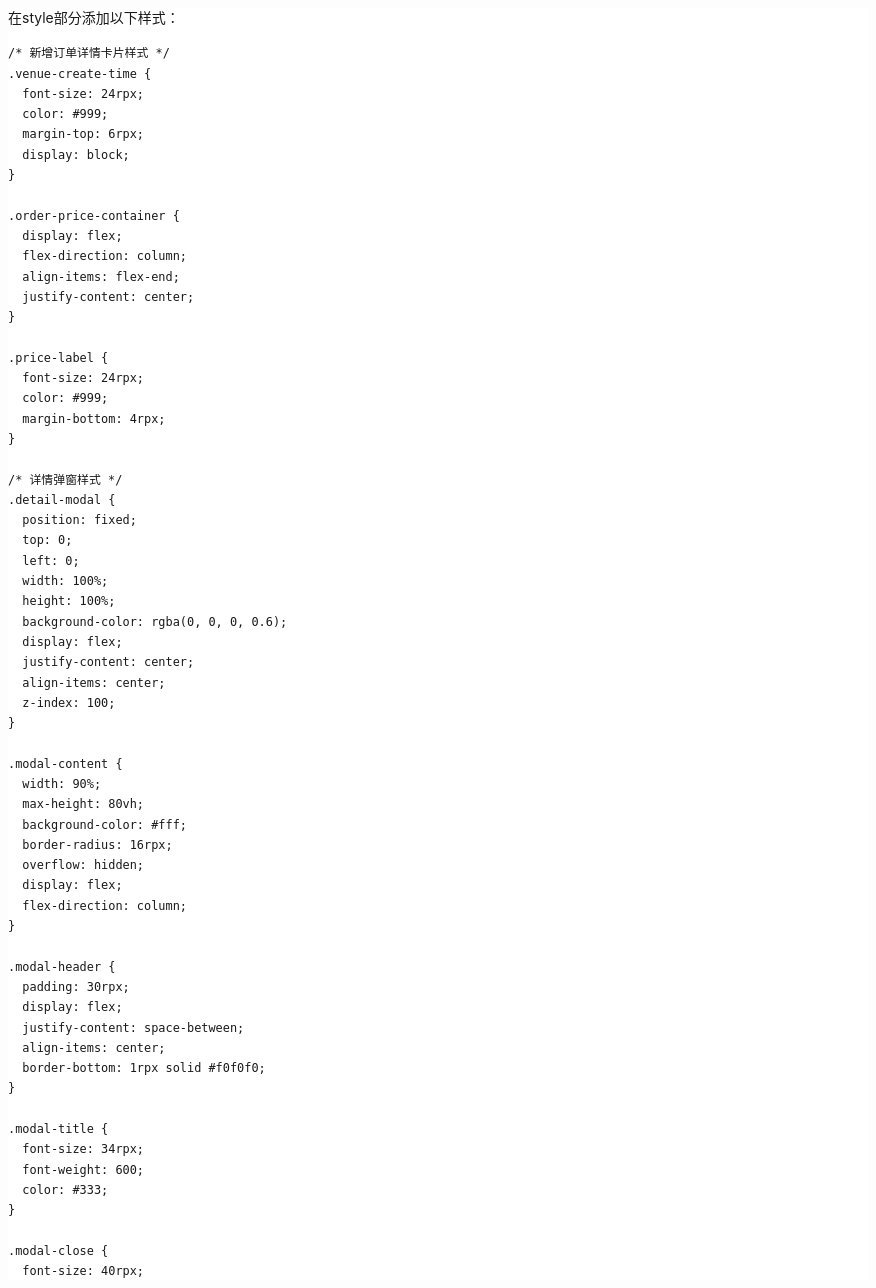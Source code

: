 在style部分添加以下样式：

```scss:pages/order/order.vue
/* 新增订单详情卡片样式 */
.venue-create-time {
  font-size: 24rpx;
  color: #999;
  margin-top: 6rpx;
  display: block;
}

.order-price-container {
  display: flex;
  flex-direction: column;
  align-items: flex-end;
  justify-content: center;
}

.price-label {
  font-size: 24rpx;
  color: #999;
  margin-bottom: 4rpx;
}

/* 详情弹窗样式 */
.detail-modal {
  position: fixed;
  top: 0;
  left: 0;
  width: 100%;
  height: 100%;
  background-color: rgba(0, 0, 0, 0.6);
  display: flex;
  justify-content: center;
  align-items: center;
  z-index: 100;
}

.modal-content {
  width: 90%;
  max-height: 80vh;
  background-color: #fff;
  border-radius: 16rpx;
  overflow: hidden;
  display: flex;
  flex-direction: column;
}

.modal-header {
  padding: 30rpx;
  display: flex;
  justify-content: space-between;
  align-items: center;
  border-bottom: 1rpx solid #f0f0f0;
}

.modal-title {
  font-size: 34rpx;
  font-weight: 600;
  color: #333;
}

.modal-close {
  font-size: 40rpx;
```